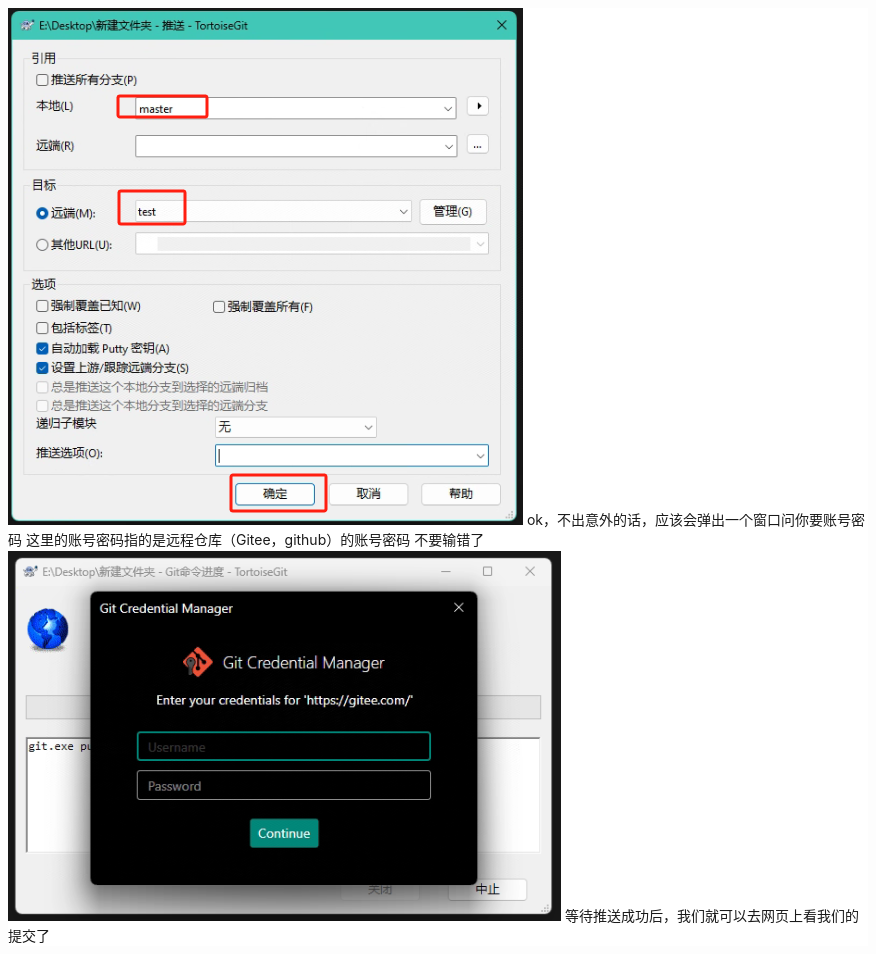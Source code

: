 ![](./git-tutorial/3fdeb07aca816ace11757928703b598a.png)
ok，不出意外的话，应该会弹出一个窗口问你要账号密码
这里的账号密码指的是远程仓库（Gitee，github）的账号密码
不要输错了
![](./git-tutorial/8f37646f4037cd3007fbdb9597dca41c.png)
等待推送成功后，我们就可以去网页上看我们的提交了
